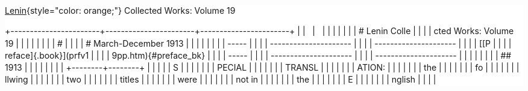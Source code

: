[Lenin](../lifework/worklife/index.htm){style="color: orange;"}
Collected Works: Volume 19

+-----------------------+-----------------------+-----------------------+
|                       |                       |                       |
|                       |                       |                       |
|                       | # Lenin Colle         |                       |
|                       | cted Works: Volume 19 |                       |
|                       |                       |                       |
|                       | #                     |                       |
|                       | # March-December 1913 |                       |
|                       |                       |                       |
|                       |   -----               |                       |
|                       | --------------------- |                       |
|                       | --------------------- |                       |
|                       |    [[P                |                       |
|                       | reface]{.book}](prfv1 |                       |
|                       | 9pp.htm){#preface_bk} |                       |
|                       |   -----               |                       |
|                       | --------------------- |                       |
|                       | --------------------- |                       |
|                       |                       |                       |
|                       | ## 1913               |                       |
|                       |                       |                       |
|                       | +--------+--------+   |                       |
|                       | | S      |        |   |                       |
|                       | | PECIAL |        |   |                       |
|                       | | TRANSL |        |   |                       |
|                       | | ATION: |        |   |                       |
|                       | | the    |        |   |                       |
|                       | | fo     |        |   |                       |
|                       | | llwing |        |   |                       |
|                       | | two    |        |   |                       |
|                       | | titles |        |   |                       |
|                       | | were   |        |   |                       |
|                       | | not in |        |   |                       |
|                       | | the    |        |   |                       |
|                       | | E      |        |   |                       |
|                       | | nglish |        |   |                       |